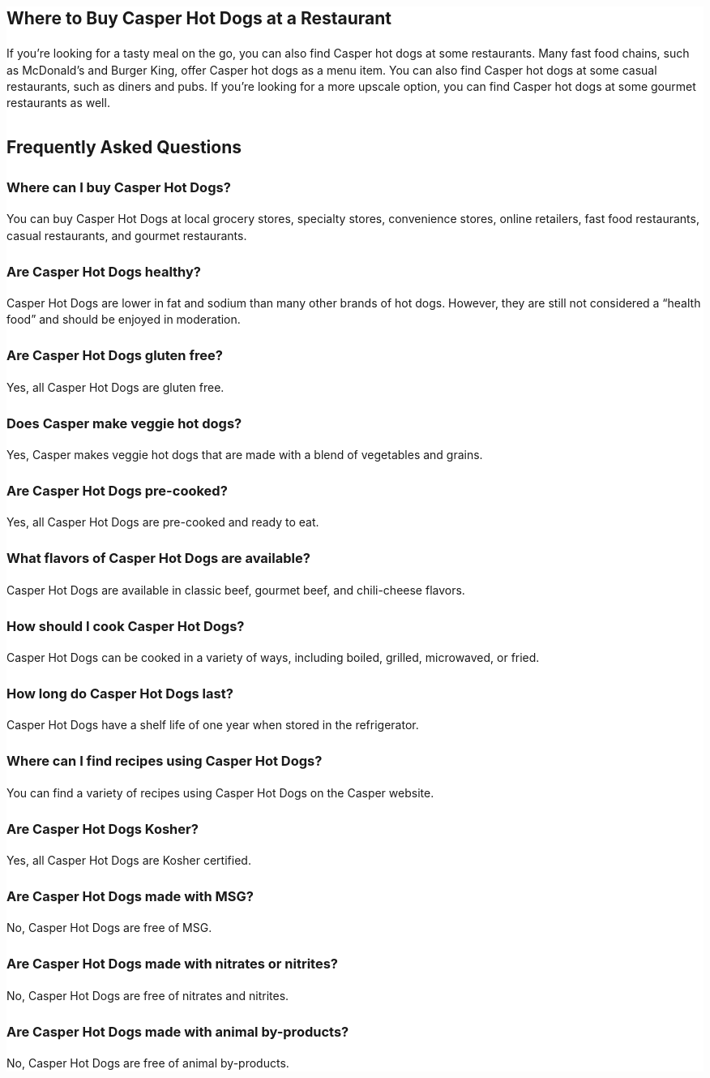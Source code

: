 <h2>Where to Buy Casper Hot Dogs at a Restaurant</h2>

<p>If you’re looking for a tasty meal on the go, you can also find Casper hot dogs at some restaurants. Many fast food chains, such as McDonald’s and Burger King, offer Casper hot dogs as a menu item. You can also find Casper hot dogs at some casual restaurants, such as diners and pubs. If you’re looking for a more upscale option, you can find Casper hot dogs at some gourmet restaurants as well.</p>

<h2>Frequently Asked Questions</h2>

<h3>Where can I buy Casper Hot Dogs?</h3>

<p>You can buy Casper Hot Dogs at local grocery stores, specialty stores, convenience stores, online retailers, fast food restaurants, casual restaurants, and gourmet restaurants. </p>

<h3>Are Casper Hot Dogs healthy?</h3>

<p>Casper Hot Dogs are lower in fat and sodium than many other brands of hot dogs. However, they are still not considered a “health food” and should be enjoyed in moderation. </p>

<h3>Are Casper Hot Dogs gluten free?</h3>

<p>Yes, all Casper Hot Dogs are gluten free. </p>

<h3>Does Casper make veggie hot dogs?</h3>

<p>Yes, Casper makes veggie hot dogs that are made with a blend of vegetables and grains. </p>

<h3>Are Casper Hot Dogs pre-cooked?</h3>

<p>Yes, all Casper Hot Dogs are pre-cooked and ready to eat. </p>

<h3>What flavors of Casper Hot Dogs are available?</h3>

<p>Casper Hot Dogs are available in classic beef, gourmet beef, and chili-cheese flavors. </p>

<h3>How should I cook Casper Hot Dogs?</h3>

<p>Casper Hot Dogs can be cooked in a variety of ways, including boiled, grilled, microwaved, or fried. </p>

<h3>How long do Casper Hot Dogs last?</h3>

<p>Casper Hot Dogs have a shelf life of one year when stored in the refrigerator. </p>

<h3>Where can I find recipes using Casper Hot Dogs?</h3>

<p>You can find a variety of recipes using Casper Hot Dogs on the Casper website. </p>

<h3>Are Casper Hot Dogs Kosher?</h3>

<p>Yes, all Casper Hot Dogs are Kosher certified. </p>

<h3>Are Casper Hot Dogs made with MSG?</h3>

<p>No, Casper Hot Dogs are free of MSG. </p>

<h3>Are Casper Hot Dogs made with nitrates or nitrites?</h3>

<p>No, Casper Hot Dogs are free of nitrates and nitrites. </p>

<h3>Are Casper Hot Dogs made with animal by-products?</h3>

<p>No, Casper Hot Dogs are free of animal by-products. </p>
